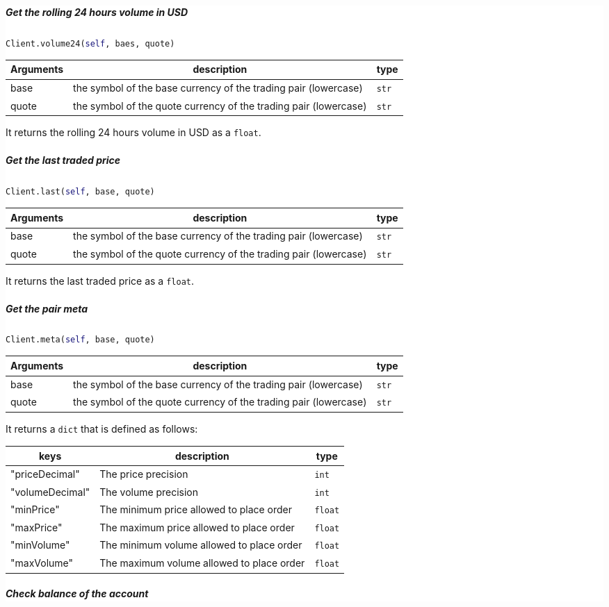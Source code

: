 ##### Get the rolling 24 hours volume in USD

```python
Client.volume24(self, baes, quote)
```

| Arguments | description | type |
|-------------------|-------------|------|
| base | the symbol of the base currency of the trading pair (lowercase) | `str` |
| quote | the symbol of the quote currency of the trading pair (lowercase) | `str` |

It returns the rolling 24 hours volume in USD as a `float`.

##### Get the last traded price

```python
Client.last(self, base, quote)
```

| Arguments | description | type |
|-------------------|-------------|------|
| base | the symbol of the base currency of the trading pair (lowercase) | `str` |
| quote | the symbol of the quote currency of the trading pair (lowercase) | `str` |

It returns the last traded price as a `float`.

##### Get the pair meta

```python
Client.meta(self, base, quote)
```

| Arguments | description | type |
|-------------------|-------------|------|
| base | the symbol of the base currency of the trading pair (lowercase) | `str` |
| quote | the symbol of the quote currency of the trading pair (lowercase) | `str` |

It returns a `dict` that is defined as follows:

| keys | description | type |
|-------------------|-------------|------|
| "priceDecimal" | The price precision | `int` |
| "volumeDecimal" | The volume precision | `int` |
| "minPrice" | The minimum price allowed to place order | `float` |
| "maxPrice" | The maximum price allowed to place order | `float` |
| "minVolume" | The minimum volume allowed to place order | `float` |
| "maxVolume" | The maximum volume allowed to place order | `float` |

##### Check balance of the account
